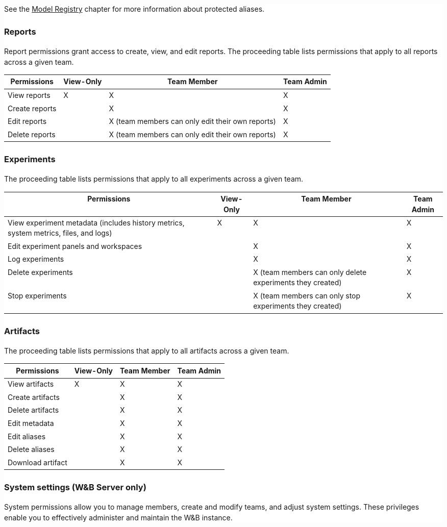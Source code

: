 See the [Model Registry](../../model_registry/access_controls.md) chapter for more information about protected aliases.

### Reports
Report permissions grant access to create, view, and edit reports. The proceeding table lists permissions that apply to all reports across a given team.

| Permissions   | View-Only | Team Member                                     | Team Admin | 
| -----------   | --------- | ----------------------------------------------- | ---------- |
|View reports   | X         | X                                               | X          |
|Create reports |           | X                                               | X          |
|Edit reports   |           | X (team members can only edit their own reports)| X          |
|Delete reports |           | X (team members can only edit their own reports)| X          |

### Experiments
The proceeding table lists permissions that apply to all experiments across a given team.

| Permissions | View-Only | Team Member | Team Admin | 
| ------------------------------------------------------------------------------------ | --------- | ----------- | ---------- |
| View experiment metadata (includes history metrics, system metrics, files, and logs) | X         | X           | X          |
| Edit experiment panels and workspaces                                                |           | X           | X          |
| Log experiments                                                                      |           | X           | X          |
| Delete experiments                                                                   |           | X (team members can only delete experiments they created) |  X  |
|Stop experiments                                                                      |           | X (team members can only stop experiments they created)   |  X  |

### Artifacts
The proceeding table lists permissions that apply to all artifacts across a given team.

| Permissions      | View-Only | Team Member | Team Admin | 
| ---------------- | --------- | ----------- | ---------- |
| View artifacts   | X         | X           | X          |
| Create artifacts |           | X           | X          |
| Delete artifacts |           | X           | X          |
| Edit metadata    |           | X           | X          |
| Edit aliases     |           | X           | X          |
| Delete aliases   |           | X           | X          |
| Download artifact|           | X           | X          |

### System settings (W&B Server only)
System permissions allow you to manage members, create and modify teams, and adjust system settings. These privileges enable you to effectively administer and maintain the W&B instance.
